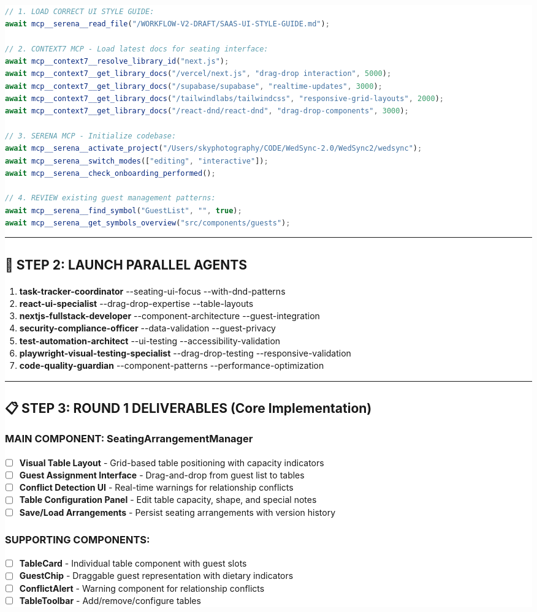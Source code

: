 ```typescript
// 1. LOAD CORRECT UI STYLE GUIDE:
await mcp__serena__read_file("/WORKFLOW-V2-DRAFT/SAAS-UI-STYLE-GUIDE.md");

// 2. CONTEXT7 MCP - Load latest docs for seating interface:
await mcp__context7__resolve_library_id("next.js");
await mcp__context7__get_library_docs("/vercel/next.js", "drag-drop interaction", 5000);
await mcp__context7__get_library_docs("/supabase/supabase", "realtime-updates", 3000);
await mcp__context7__get_library_docs("/tailwindlabs/tailwindcss", "responsive-grid-layouts", 2000);
await mcp__context7__get_library_docs("/react-dnd/react-dnd", "drag-drop-components", 3000);

// 3. SERENA MCP - Initialize codebase:
await mcp__serena__activate_project("/Users/skyphotography/CODE/WedSync-2.0/WedSync2/wedsync");
await mcp__serena__switch_modes(["editing", "interactive"]);
await mcp__serena__check_onboarding_performed();

// 4. REVIEW existing guest management patterns:
await mcp__serena__find_symbol("GuestList", "", true);
await mcp__serena__get_symbols_overview("src/components/guests");
```

---

## 🚀 STEP 2: LAUNCH PARALLEL AGENTS

1. **task-tracker-coordinator** --seating-ui-focus --with-dnd-patterns
2. **react-ui-specialist** --drag-drop-expertise --table-layouts
3. **nextjs-fullstack-developer** --component-architecture --guest-integration  
4. **security-compliance-officer** --data-validation --guest-privacy
5. **test-automation-architect** --ui-testing --accessibility-validation
6. **playwright-visual-testing-specialist** --drag-drop-testing --responsive-validation
7. **code-quality-guardian** --component-patterns --performance-optimization

---

## 📋 STEP 3: ROUND 1 DELIVERABLES (Core Implementation)

### **MAIN COMPONENT: SeatingArrangementManager**
- [ ] **Visual Table Layout** - Grid-based table positioning with capacity indicators
- [ ] **Guest Assignment Interface** - Drag-and-drop from guest list to tables
- [ ] **Conflict Detection UI** - Real-time warnings for relationship conflicts
- [ ] **Table Configuration Panel** - Edit table capacity, shape, and special notes
- [ ] **Save/Load Arrangements** - Persist seating arrangements with version history

### **SUPPORTING COMPONENTS:**
- [ ] **TableCard** - Individual table component with guest slots
- [ ] **GuestChip** - Draggable guest representation with dietary indicators
- [ ] **ConflictAlert** - Warning component for relationship conflicts
- [ ] **TableToolbar** - Add/remove/configure tables

